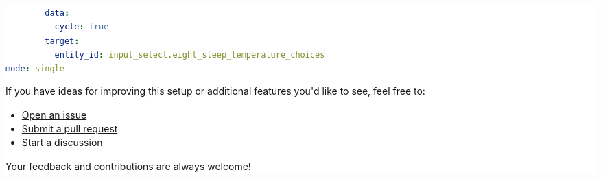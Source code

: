    ```yaml
           data:
             cycle: true
           target:
             entity_id: input_select.eight_sleep_temperature_choices
   mode: single
   ```

If you have ideas for improving this setup or additional features you'd like to see, feel free to:

- [Open an issue](https://github.com/jkpe/eight-sleep-m5stack-atoms3/issues)
- [Submit a pull request](https://github.com/jkpe/eight-sleep-m5stack-atoms3/pulls) 
- [Start a discussion](https://github.com/jkpe/eight-sleep-m5stack-atoms3/discussions)

Your feedback and contributions are always welcome!
